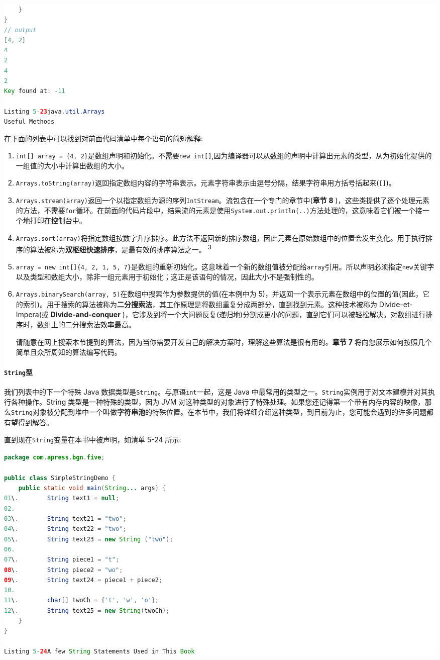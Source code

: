 ```java
    }
}
// output
[4, 2]
4
2
4
2
Key found at: -11

Listing 5-23java.util.Arrays
Useful Methods

```

在下面的列表中可以找到对前面代码清单中每个语句的简短解释:

1.  `int[] array = {4, 2}`是数组声明和初始化。不需要`new int[]`,因为编译器可以从数组的声明中计算出元素的类型，从为初始化提供的一组值的大小中计算出数组的大小。

2.  `Arrays.toString(array)`返回指定数组内容的字符串表示。元素字符串表示由逗号分隔，结果字符串用方括号括起来(`[]`)。

3.  `Arrays.stream(array)`返回一个以指定数组为源的序列`IntStream`。流包含在一个专门的章节中(**章节** **8** )，这些类提供了逐个处理元素的方法，不需要`for`循环。在前面的代码片段中，结果流的元素是使用`System.out.println(..)`方法处理的，这意味着它们被一个接一个地打印在控制台中。

4.  `Arrays.sort(array)`将指定数组按数字升序排序。此方法不返回新的排序数组，因此元素在原始数组中的位置会发生变化。用于执行排序的算法被称为**双枢纽快速排序**，是最有效的排序算法之一。 <sup>3</sup>

5.  `array = new int[]{4, 2, 1, 5, 7}`是数组的重新初始化。这意味着一个新的数组值被分配给`array`引用。所以声明必须指定`new`关键字以及类型和数组大小，除非一组元素用于初始化；这正是该语句的情况，因此大小不是强制性的。

6.  `Arrays.binarySearch(array, 5)`在数组中搜索作为参数提供的值(在本例中为 5)，并返回一个表示元素在数组中的位置的值(因此，它的索引)。用于搜索的算法被称为**二分搜索法**，其工作原理是将数组重复分成两部分，直到找到元素。这种技术被称为 Divide-et-Impera(或 **Divide-and-conquer** )，它涉及到将一个大问题反复(递归地)分割成更小的问题，直到它们可以被轻松解决。对数组进行排序时，数组上的二分搜索法效率最高。

    请随意在网上搜索本节提到的算法，因为当你需要开发自己的解决方案时，理解这些算法是很有用的。**章节** **7** 将向您展示如何按照几个简单且众所周知的算法编写代码。

#### `String`型

我们列表中的下一个特殊 Java 数据类型是`String`。与原语`int`一起，这是 Java 中最常用的类型之一。`String`实例用于对文本建模并对其执行各种操作。String 类型是一种特殊的类型，因为 JVM 对这种类型的对象进行了特殊处理。如果您还记得第一个带有内存内容的映像，那么`String`对象被分配到堆中一个叫做**字符串池**的特殊位置。在本节中，我们将详细介绍这种类型，到目前为止，您可能会遇到的许多问题都有望得到解答。

直到现在`String`变量在本书中被声明，如清单 5-24 所示:

```java
package com.apress.bgn.five;

public class SimpleStringDemo {
    public static void main(String... args) {
01\.        String text1 = null;
02.
03\.        String text21 = "two";
04\.        String text22 = "two";
05\.        String text23 = new String ("two");
06.
07\.        String piece1 = "t";
08\.        String piece2 = "wo";
09\.        String text24 = piece1 + piece2;
10.
11\.        char[] twoCh = {'t', 'w', 'o'};
12\.        String text25 = new String(twoCh);
    }
}

Listing 5-24A few String Statements Used in This Book

```
